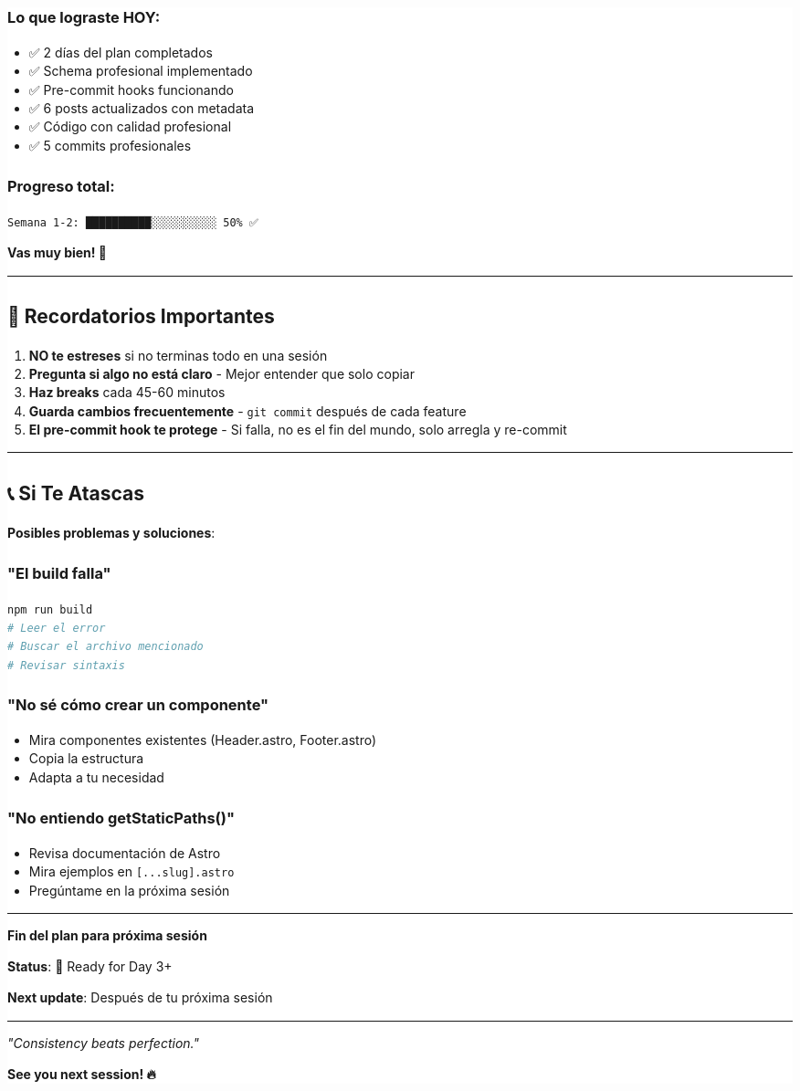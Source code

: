 ### Lo que lograste HOY:
- ✅ 2 días del plan completados
- ✅ Schema profesional implementado
- ✅ Pre-commit hooks funcionando
- ✅ 6 posts actualizados con metadata
- ✅ Código con calidad profesional
- ✅ 5 commits profesionales

### Progreso total:
```
Semana 1-2: ██████████░░░░░░░░░░ 50% ✅
```

**Vas muy bien! 🚀**

---

## 🚨 Recordatorios Importantes

1. **NO te estreses** si no terminas todo en una sesión
2. **Pregunta si algo no está claro** - Mejor entender que solo copiar
3. **Haz breaks** cada 45-60 minutos
4. **Guarda cambios frecuentemente** - `git commit` después de cada feature
5. **El pre-commit hook te protege** - Si falla, no es el fin del mundo, solo arregla y re-commit

---

## 📞 Si Te Atascas

**Posibles problemas y soluciones**:

### "El build falla"
```bash
npm run build
# Leer el error
# Buscar el archivo mencionado
# Revisar sintaxis
```

### "No sé cómo crear un componente"
- Mira componentes existentes (Header.astro, Footer.astro)
- Copia la estructura
- Adapta a tu necesidad

### "No entiendo getStaticPaths()"
- Revisa documentación de Astro
- Mira ejemplos en `[...slug].astro`
- Pregúntame en la próxima sesión

---

**Fin del plan para próxima sesión**

**Status**: 💪 Ready for Day 3+

**Next update**: Después de tu próxima sesión

---

_"Consistency beats perfection."_

**See you next session! 🔥**
